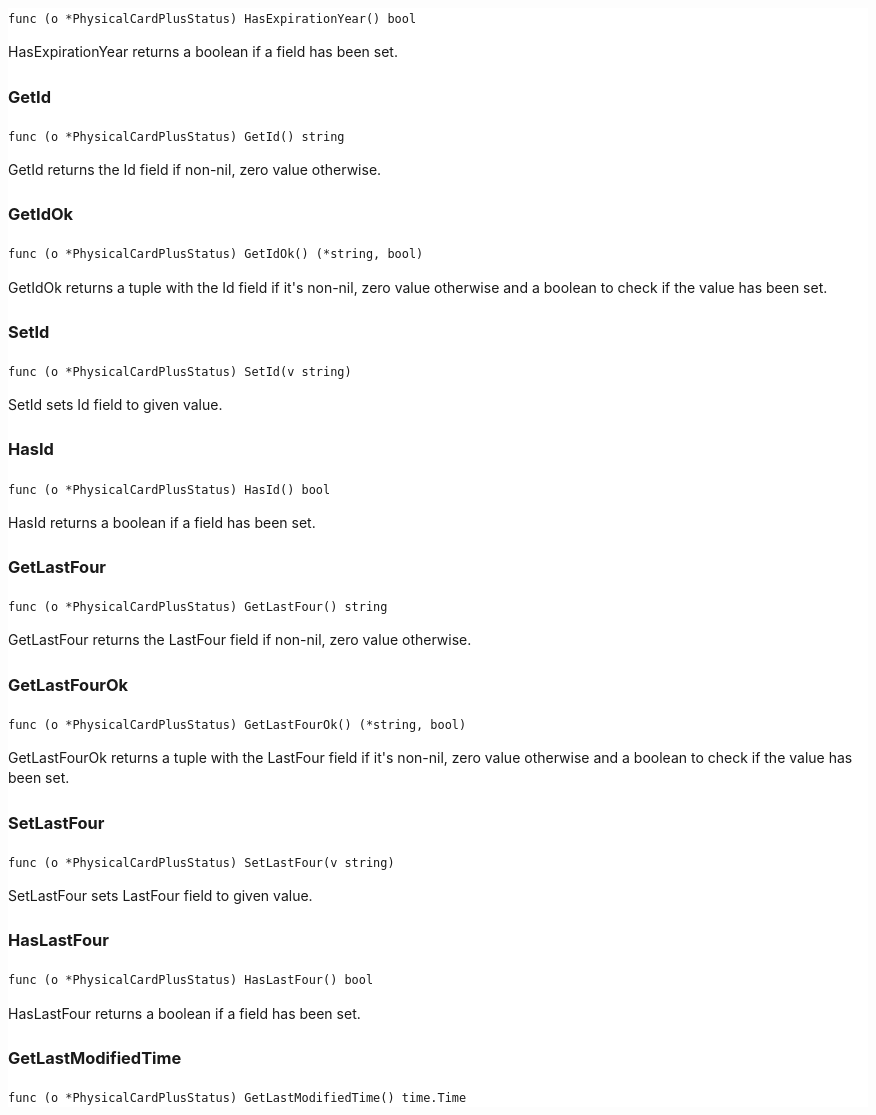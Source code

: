 `func (o *PhysicalCardPlusStatus) HasExpirationYear() bool`

HasExpirationYear returns a boolean if a field has been set.

### GetId

`func (o *PhysicalCardPlusStatus) GetId() string`

GetId returns the Id field if non-nil, zero value otherwise.

### GetIdOk

`func (o *PhysicalCardPlusStatus) GetIdOk() (*string, bool)`

GetIdOk returns a tuple with the Id field if it's non-nil, zero value otherwise
and a boolean to check if the value has been set.

### SetId

`func (o *PhysicalCardPlusStatus) SetId(v string)`

SetId sets Id field to given value.

### HasId

`func (o *PhysicalCardPlusStatus) HasId() bool`

HasId returns a boolean if a field has been set.

### GetLastFour

`func (o *PhysicalCardPlusStatus) GetLastFour() string`

GetLastFour returns the LastFour field if non-nil, zero value otherwise.

### GetLastFourOk

`func (o *PhysicalCardPlusStatus) GetLastFourOk() (*string, bool)`

GetLastFourOk returns a tuple with the LastFour field if it's non-nil, zero value otherwise
and a boolean to check if the value has been set.

### SetLastFour

`func (o *PhysicalCardPlusStatus) SetLastFour(v string)`

SetLastFour sets LastFour field to given value.

### HasLastFour

`func (o *PhysicalCardPlusStatus) HasLastFour() bool`

HasLastFour returns a boolean if a field has been set.

### GetLastModifiedTime

`func (o *PhysicalCardPlusStatus) GetLastModifiedTime() time.Time`
